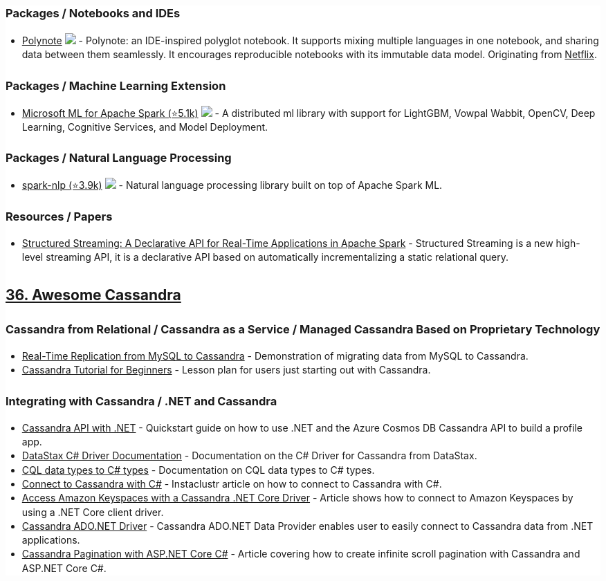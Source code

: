 ### Packages / Notebooks and IDEs

*   [Polynote](https://polynote.org/)  <img src="https://img.shields.io/github/last-commit/polynote/polynote.svg"> - Polynote: an IDE-inspired polyglot notebook. It supports mixing multiple languages in one notebook, and sharing data between them seamlessly. It encourages reproducible notebooks with its immutable data model. Originating from [Netflix](https://medium.com/netflix-techblog/open-sourcing-polynote-an-ide-inspired-polyglot-notebook-7f929d3f447).

### Packages / Machine Learning Extension

*   [Microsoft ML for Apache Spark (⭐5.1k)](https://github.com/Azure/mmlspark) <img src="https://img.shields.io/github/last-commit/Azure/mmlspark.svg"> - A distributed ml library with support for LightGBM, Vowpal Wabbit, OpenCV, Deep Learning, Cognitive Services, and Model Deployment.

### Packages / Natural Language Processing

*   [spark-nlp (⭐3.9k)](https://github.com/JohnSnowLabs/spark-nlp) <img src="https://img.shields.io/github/last-commit/JohnSnowLabs/spark-nlp.svg"> - Natural language processing library built on top of Apache Spark ML.

### Resources / Papers

*   [Structured Streaming: A Declarative API for Real-Time Applications in Apache Spark](https://cs.stanford.edu/~matei/papers/2018/sigmod_structured_streaming.pdf) - Structured Streaming is a new high-level streaming API, it is a declarative API based on automatically incrementalizing a static relational query.

## [36. Awesome Cassandra](/content/Anant/awesome-cassandra/week/README.md)

### Cassandra from Relational / Cassandra as a Service / Managed Cassandra Based on Proprietary Technology

*   [Real-Time Replication from MySQL to Cassandra](https://planet.mcb.guru/?p=6890) - Demonstration of migrating data from MySQL to Cassandra.
*   [Cassandra Tutorial for Beginners](https://www.guru99.com/cassandra-tutorial.html) - Lesson plan for users just starting out with Cassandra.

### Integrating with Cassandra / .NET and Cassandra

*   [Cassandra API with .NET](https://docs.microsoft.com/en-us/azure/cosmos-db/cassandra/manage-data-dotnet) - Quickstart guide on how to use .NET and the Azure Cosmos DB Cassandra API to build a profile app.
*   [DataStax C# Driver Documentation](https://docs.datastax.com/en/developer/csharp-driver/3.4/) - Documentation on the C# Driver for Cassandra from DataStax.
*   [CQL data types to C# types](https://docs.datastax.com/en/developer/csharp-driver/3.4/features/datatypes/) - Documentation on CQL data types to C# types.
*   [Connect to Cassandra with C#](https://www.instaclustr.com/support/documentation/cassandra/using-cassandra/connect-to-cassandra-with-c-sharp/#) - Instaclustr article on how to connect to Cassandra with C#.
*   [Access Amazon Keyspaces with a Cassandra .NET Core Driver](https://docs.aws.amazon.com/keyspaces/latest/devguide/using_dotnetcore_driver.html) - Article shows how to connect to Amazon Keyspaces by using a .NET Core client driver.
*   [Cassandra ADO.NET Driver](https://www.cdata.com/drivers/cassandra/ado/) - Cassandra ADO.NET Data Provider enables user to easily connect to Cassandra data from .NET applications.
*   [Cassandra Pagination with ASP.NET Core C#](https://bhonemyintkyaw777.medium.com/cassandra-pagination-with-asp-net-core-c-a85fd58f6b2b) - Article covering how to create infinite scroll pagination with Cassandra and ASP.NET Core C#.
